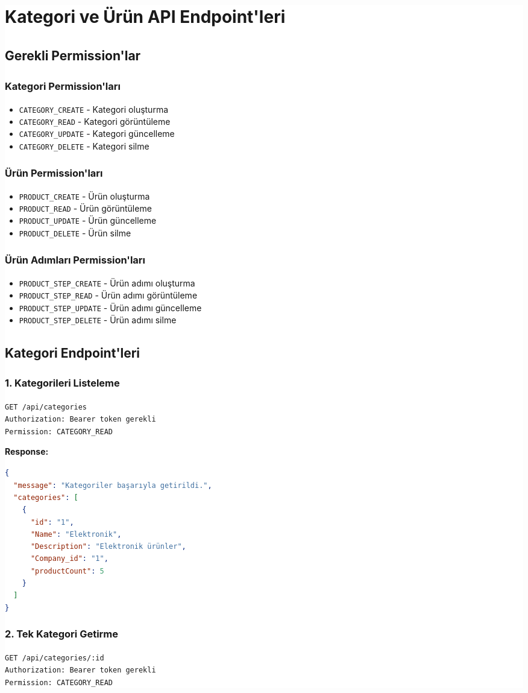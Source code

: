 # Kategori ve Ürün API Endpoint'leri

## Gerekli Permission'lar

### Kategori Permission'ları
- `CATEGORY_CREATE` - Kategori oluşturma
- `CATEGORY_READ` - Kategori görüntüleme
- `CATEGORY_UPDATE` - Kategori güncelleme
- `CATEGORY_DELETE` - Kategori silme

### Ürün Permission'ları
- `PRODUCT_CREATE` - Ürün oluşturma
- `PRODUCT_READ` - Ürün görüntüleme
- `PRODUCT_UPDATE` - Ürün güncelleme
- `PRODUCT_DELETE` - Ürün silme

### Ürün Adımları Permission'ları
- `PRODUCT_STEP_CREATE` - Ürün adımı oluşturma
- `PRODUCT_STEP_READ` - Ürün adımı görüntüleme
- `PRODUCT_STEP_UPDATE` - Ürün adımı güncelleme
- `PRODUCT_STEP_DELETE` - Ürün adımı silme

## Kategori Endpoint'leri

### 1. Kategorileri Listeleme
```
GET /api/categories
Authorization: Bearer token gerekli
Permission: CATEGORY_READ
```

**Response:**
```json
{
  "message": "Kategoriler başarıyla getirildi.",
  "categories": [
    {
      "id": "1",
      "Name": "Elektronik",
      "Description": "Elektronik ürünler",
      "Company_id": "1",
      "productCount": 5
    }
  ]
}
```

### 2. Tek Kategori Getirme
```
GET /api/categories/:id
Authorization: Bearer token gerekli
Permission: CATEGORY_READ
```
